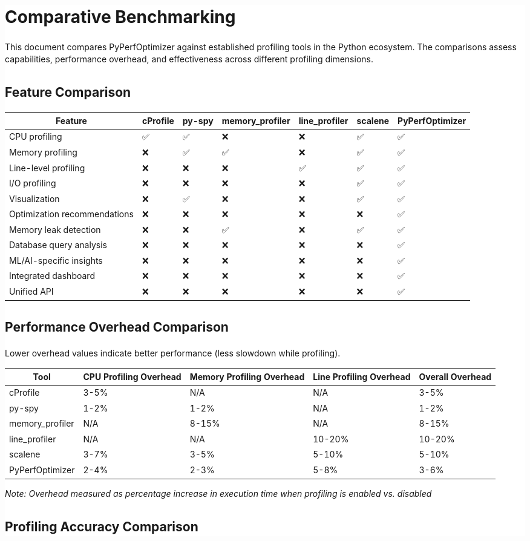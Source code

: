# Comparative Benchmarking

This document compares PyPerfOptimizer against established profiling tools in the Python ecosystem. The comparisons assess capabilities, performance overhead, and effectiveness across different profiling dimensions.

## Feature Comparison

| Feature | cProfile | py-spy | memory_profiler | line_profiler | scalene | PyPerfOptimizer |
|---------|---------|--------|----------------|---------------|---------|-----------------|
| CPU profiling | ✅ | ✅ | ❌ | ❌ | ✅ | ✅ |
| Memory profiling | ❌ | ✅ | ✅ | ❌ | ✅ | ✅ |
| Line-level profiling | ❌ | ❌ | ❌ | ✅ | ✅ | ✅ |
| I/O profiling | ❌ | ❌ | ❌ | ❌ | ✅ | ✅ |
| Visualization | ❌ | ✅ | ❌ | ❌ | ✅ | ✅ |
| Optimization recommendations | ❌ | ❌ | ❌ | ❌ | ❌ | ✅ |
| Memory leak detection | ❌ | ❌ | ✅ | ❌ | ✅ | ✅ |
| Database query analysis | ❌ | ❌ | ❌ | ❌ | ❌ | ✅ |
| ML/AI-specific insights | ❌ | ❌ | ❌ | ❌ | ❌ | ✅ |
| Integrated dashboard | ❌ | ❌ | ❌ | ❌ | ❌ | ✅ |
| Unified API | ❌ | ❌ | ❌ | ❌ | ❌ | ✅ |

## Performance Overhead Comparison

Lower overhead values indicate better performance (less slowdown while profiling).

| Tool | CPU Profiling Overhead | Memory Profiling Overhead | Line Profiling Overhead | Overall Overhead |
|------|------------------------|---------------------------|-------------------------|------------------|
| cProfile | 3-5% | N/A | N/A | 3-5% |
| py-spy | 1-2% | 1-2% | N/A | 1-2% |
| memory_profiler | N/A | 8-15% | N/A | 8-15% |
| line_profiler | N/A | N/A | 10-20% | 10-20% |
| scalene | 3-7% | 3-5% | 5-10% | 5-10% |
| PyPerfOptimizer | 2-4% | 2-3% | 5-8% | 3-6% |

*Note: Overhead measured as percentage increase in execution time when profiling is enabled vs. disabled*

## Profiling Accuracy Comparison
